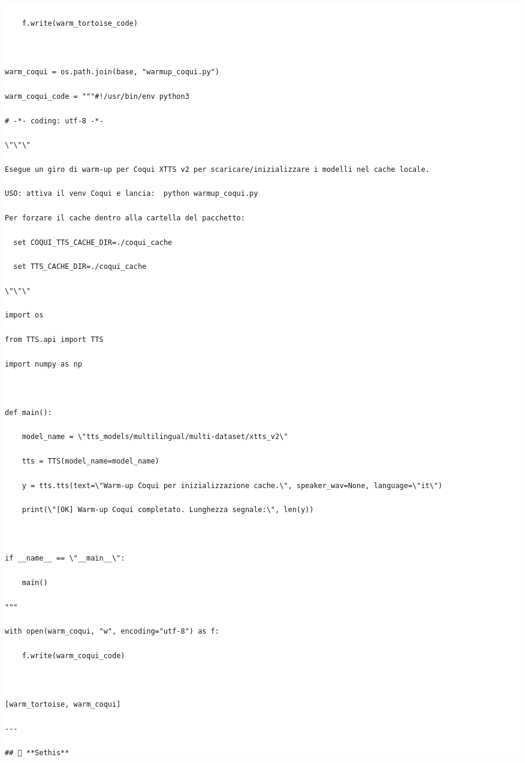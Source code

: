 ```

    f.write(warm_tortoise_code)



warm_coqui = os.path.join(base, "warmup_coqui.py")

warm_coqui_code = """#!/usr/bin/env python3

# -*- coding: utf-8 -*-

\"\"\"

Esegue un giro di warm-up per Coqui XTTS v2 per scaricare/inizializzare i modelli nel cache locale.

USO: attiva il venv Coqui e lancia:  python warmup_coqui.py

Per forzare il cache dentro alla cartella del pacchetto:

  set COQUI_TTS_CACHE_DIR=./coqui_cache

  set TTS_CACHE_DIR=./coqui_cache

\"\"\"

import os

from TTS.api import TTS

import numpy as np



def main():

    model_name = \"tts_models/multilingual/multi-dataset/xtts_v2\"

    tts = TTS(model_name=model_name)

    y = tts.tts(text=\"Warm-up Coqui per inizializzazione cache.\", speaker_wav=None, language=\"it\")

    print(\"[OK] Warm-up Coqui completato. Lunghezza segnale:\", len(y))



if __name__ == \"__main__\":

    main()

"""

with open(warm_coqui, "w", encoding="utf-8") as f:

    f.write(warm_coqui_code)



[warm_tortoise, warm_coqui]

---

## 🤖 **Sethis**
```